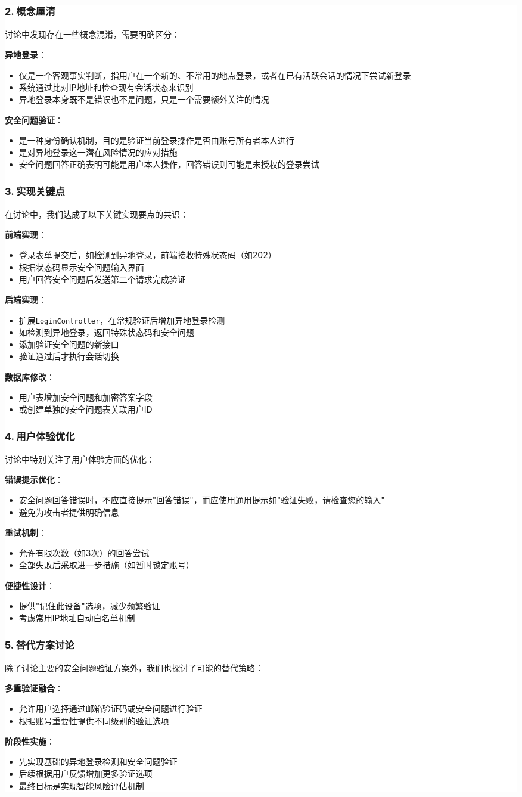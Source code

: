 ### 2. 概念厘清

讨论中发现存在一些概念混淆，需要明确区分：

**异地登录**：
- 仅是一个客观事实判断，指用户在一个新的、不常用的地点登录，或者在已有活跃会话的情况下尝试新登录
- 系统通过比对IP地址和检查现有会话状态来识别
- 异地登录本身既不是错误也不是问题，只是一个需要额外关注的情况

**安全问题验证**：
- 是一种身份确认机制，目的是验证当前登录操作是否由账号所有者本人进行
- 是对异地登录这一潜在风险情况的应对措施
- 安全问题回答正确表明可能是用户本人操作，回答错误则可能是未授权的登录尝试

### 3. 实现关键点

在讨论中，我们达成了以下关键实现要点的共识：

**前端实现**：
- 登录表单提交后，如检测到异地登录，前端接收特殊状态码（如202）
- 根据状态码显示安全问题输入界面
- 用户回答安全问题后发送第二个请求完成验证

**后端实现**：
- 扩展`LoginController`，在常规验证后增加异地登录检测
- 如检测到异地登录，返回特殊状态码和安全问题
- 添加验证安全问题的新接口
- 验证通过后才执行会话切换

**数据库修改**：
- 用户表增加安全问题和加密答案字段
- 或创建单独的安全问题表关联用户ID
### 4. 用户体验优化

讨论中特别关注了用户体验方面的优化：

**错误提示优化**：
- 安全问题回答错误时，不应直接提示"回答错误"，而应使用通用提示如"验证失败，请检查您的输入"
- 避免为攻击者提供明确信息

**重试机制**：
- 允许有限次数（如3次）的回答尝试
- 全部失败后采取进一步措施（如暂时锁定账号）

**便捷性设计**：
- 提供"记住此设备"选项，减少频繁验证
- 考虑常用IP地址自动白名单机制

### 5. 替代方案讨论

除了讨论主要的安全问题验证方案外，我们也探讨了可能的替代策略：

**多重验证融合**：
- 允许用户选择通过邮箱验证码或安全问题进行验证
- 根据账号重要性提供不同级别的验证选项

**阶段性实施**：
- 先实现基础的异地登录检测和安全问题验证
- 后续根据用户反馈增加更多验证选项
- 最终目标是实现智能风险评估机制 
